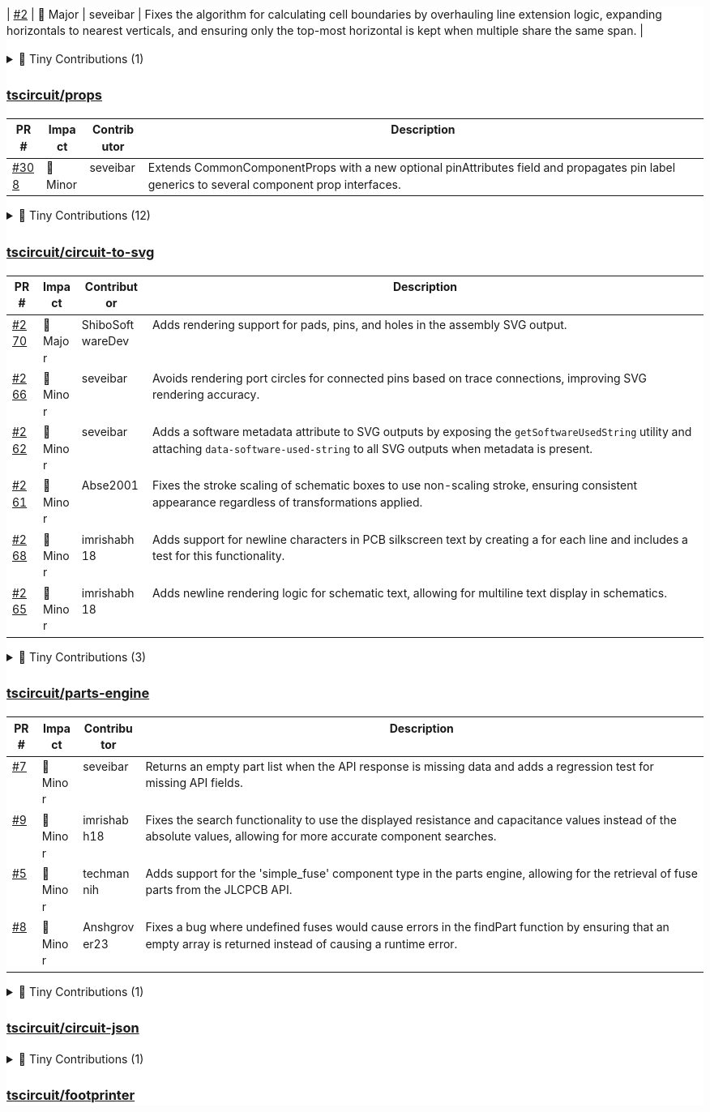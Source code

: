 | [#2](https://github.com/tscircuit/calculate-cell-boundaries/pull/2) | 🐳 Major | seveibar | Fixes the algorithm for calculating cell boundaries by overhauling line extension logic, expanding horizontals to nearest verticals, and ensuring only the top-most horizontal is kept when multiple share the same span. |

<details><summary>🐌 Tiny Contributions (1)</summary></details>

### [tscircuit/props](https://github.com/tscircuit/props)

| PR # | Impact | Contributor | Description |
|------|--------|-------------|-------------|
| [#308](https://github.com/tscircuit/props/pull/308) | 🐙 Minor | seveibar | Extends CommonComponentProps with a new optional pinAttributes field and propagates pin label generics to several component prop interfaces. |

<details><summary>🐌 Tiny Contributions (12)</summary></details>

### [tscircuit/circuit-to-svg](https://github.com/tscircuit/circuit-to-svg)

| PR # | Impact | Contributor | Description |
|------|--------|-------------|-------------|
| [#270](https://github.com/tscircuit/circuit-to-svg/pull/270) | 🐳 Major | ShiboSoftwareDev | Adds rendering support for pads, pins, and holes in the assembly SVG output. |
| [#266](https://github.com/tscircuit/circuit-to-svg/pull/266) | 🐙 Minor | seveibar | Avoids rendering port circles for connected pins based on trace connections, improving SVG rendering accuracy. |
| [#262](https://github.com/tscircuit/circuit-to-svg/pull/262) | 🐙 Minor | seveibar | Adds a software metadata attribute to SVG outputs by exposing the `getSoftwareUsedString` utility and attaching `data-software-used-string` to all SVG outputs when metadata is present. |
| [#261](https://github.com/tscircuit/circuit-to-svg/pull/261) | 🐙 Minor | Abse2001 | Fixes the stroke scaling of schematic boxes to use non-scaling stroke, ensuring consistent appearance regardless of transformations applied. |
| [#268](https://github.com/tscircuit/circuit-to-svg/pull/268) | 🐙 Minor | imrishabh18 | Adds support for newline characters in PCB silkscreen text by creating a <tspan> for each line and includes a test for this functionality. |
| [#265](https://github.com/tscircuit/circuit-to-svg/pull/265) | 🐙 Minor | imrishabh18 | Adds newline rendering logic for schematic text, allowing for multiline text display in schematics. |

<details><summary>🐌 Tiny Contributions (3)</summary></details>

### [tscircuit/parts-engine](https://github.com/tscircuit/parts-engine)

| PR # | Impact | Contributor | Description |
|------|--------|-------------|-------------|
| [#7](https://github.com/tscircuit/parts-engine/pull/7) | 🐙 Minor | seveibar | Returns an empty part list when the API response is missing data and adds a regression test for missing API fields. |
| [#9](https://github.com/tscircuit/parts-engine/pull/9) | 🐙 Minor | imrishabh18 | Fixes the search functionality to use the displayed resistance and capacitance values instead of the absolute values, allowing for more accurate component searches. |
| [#5](https://github.com/tscircuit/parts-engine/pull/5) | 🐙 Minor | techmannih | Adds support for the 'simple_fuse' component type in the parts engine, allowing for the retrieval of fuse parts from the JLCPCB API. |
| [#8](https://github.com/tscircuit/parts-engine/pull/8) | 🐙 Minor | Anshgrover23 | Fixes a bug where undefined fuses would cause errors in the findPart function by ensuring that an empty array is returned instead of causing a runtime error. |

<details><summary>🐌 Tiny Contributions (1)</summary></details>

### [tscircuit/circuit-json](https://github.com/tscircuit/circuit-json)


<details><summary>🐌 Tiny Contributions (1)</summary></details>

### [tscircuit/footprinter](https://github.com/tscircuit/footprinter)
